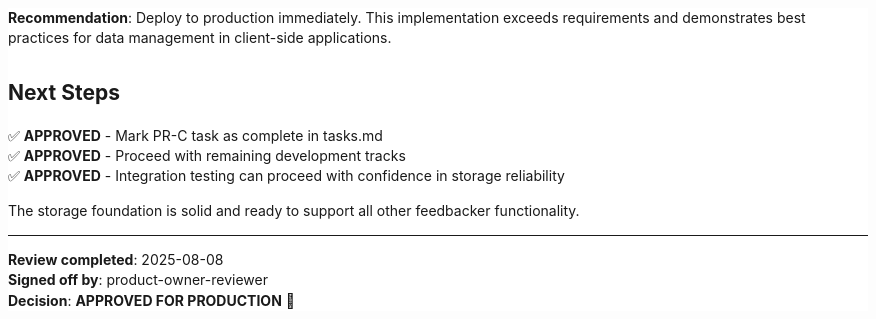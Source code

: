 **Recommendation**: Deploy to production immediately. This implementation exceeds requirements and demonstrates best practices for data management in client-side applications.

## Next Steps

✅ **APPROVED** - Mark PR-C task as complete in tasks.md  
✅ **APPROVED** - Proceed with remaining development tracks  
✅ **APPROVED** - Integration testing can proceed with confidence in storage reliability  

The storage foundation is solid and ready to support all other feedbacker functionality.

---

**Review completed**: 2025-08-08  
**Signed off by**: product-owner-reviewer  
**Decision**: **APPROVED FOR PRODUCTION** 🚀